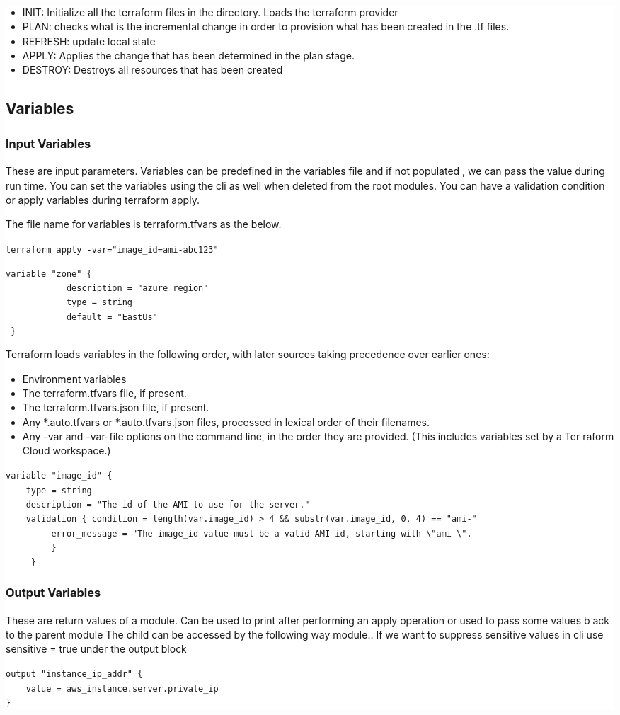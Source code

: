 * INIT: Initialize all the terraform files in the directory. Loads the terraform provider
* PLAN: checks what is the incremental change in order to provision what has been created in the .tf files.
* REFRESH: update local state
* APPLY: Applies the change that has been determined in the plan stage.
* DESTROY: Destroys all resources that has been created

## Variables

### Input Variables
These are input parameters. Variables can be predefined in the variables file and if not populated , we can pass the value
during run time.
You can set the variables using the cli as well when deleted from the root modules.
You can have a validation condition or apply variables during
terraform apply.

The file name for variables is terraform.tfvars as the below.

``` terraform apply -var="image_id=ami-abc123" ```


```
variable "zone" {
            description = "azure region"
            type = string
            default = "EastUs"
 }

```
Terraform loads variables in the following order, with later sources taking precedence over earlier ones:
* Environment variables
* The terraform.tfvars file, if present.
* The terraform.tfvars.json file, if present.
* Any *.auto.tfvars or *.auto.tfvars.json files, processed in lexical order of their filenames.
* Any -var and -var-file options on the command line, in the order they are provided. (This includes variables set by a Ter
raform Cloud workspace.)

```
variable "image_id" {
	type = string
	description = "The id of the AMI to use for the server."
	validation { condition = length(var.image_id) > 4 && substr(var.image_id, 0, 4) == "ami-"
		 error_message = "The image_id value must be a valid AMI id, starting with \"ami-\".
		 }
	 }

```

### Output Variables

These are return values of a module. Can be used to print after performing an apply operation or used to pass some values b
ack to the parent module
The child can be accessed by the following way module.<MODULE NAME>.<OUTPUT NAME>
If  we want to suppress sensitive values in cli use sensitive = true under the output block

```
output "instance_ip_addr" {
	value = aws_instance.server.private_ip
}
